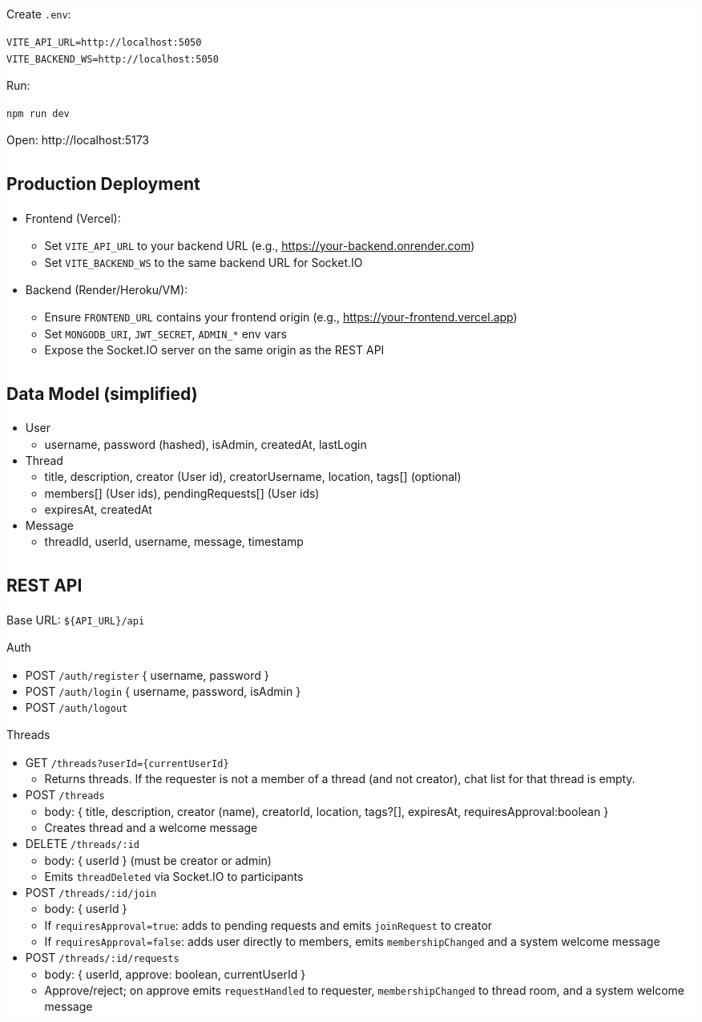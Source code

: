 Create `.env`:

```
VITE_API_URL=http://localhost:5050
VITE_BACKEND_WS=http://localhost:5050
```

Run:

```
npm run dev
```

Open: http://localhost:5173

## Production Deployment

- Frontend (Vercel):
  - Set `VITE_API_URL` to your backend URL (e.g., https://your-backend.onrender.com)
  - Set `VITE_BACKEND_WS` to the same backend URL for Socket.IO

- Backend (Render/Heroku/VM):
  - Ensure `FRONTEND_URL` contains your frontend origin (e.g., https://your-frontend.vercel.app)
  - Set `MONGODB_URI`, `JWT_SECRET`, `ADMIN_*` env vars
  - Expose the Socket.IO server on the same origin as the REST API

## Data Model (simplified)

- User
  - username, password (hashed), isAdmin, createdAt, lastLogin
- Thread
  - title, description, creator (User id), creatorUsername, location, tags[] (optional)
  - members[] (User ids), pendingRequests[] (User ids)
  - expiresAt, createdAt
- Message
  - threadId, userId, username, message, timestamp

## REST API

Base URL: `${API_URL}/api`

Auth

- POST `/auth/register` { username, password }
- POST `/auth/login` { username, password, isAdmin }
- POST `/auth/logout`

Threads

- GET `/threads?userId={currentUserId}`
  - Returns threads. If the requester is not a member of a thread (and not creator), chat list for that thread is empty.
- POST `/threads`
  - body: { title, description, creator (name), creatorId, location, tags?[], expiresAt, requiresApproval:boolean }
  - Creates thread and a welcome message
- DELETE `/threads/:id`
  - body: { userId } (must be creator or admin)
  - Emits `threadDeleted` via Socket.IO to participants
- POST `/threads/:id/join`
  - body: { userId }
  - If `requiresApproval=true`: adds to pending requests and emits `joinRequest` to creator
  - If `requiresApproval=false`: adds user directly to members, emits `membershipChanged` and a system welcome message
- POST `/threads/:id/requests`
  - body: { userId, approve: boolean, currentUserId }
  - Approve/reject; on approve emits `requestHandled` to requester, `membershipChanged` to thread room, and a system welcome message